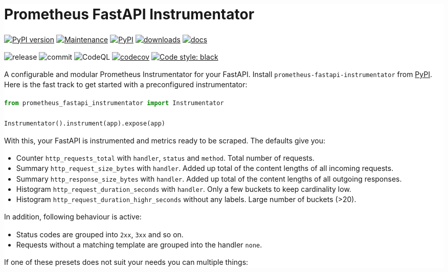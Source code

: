 
# Prometheus FastAPI Instrumentator

[![PyPI version](https://badge.fury.io/py/prometheus-fastapi-instrumentator.svg)](https://pypi.python.org/pypi/prometheus-fastapi-instrumentator/)
[![Maintenance](https://img.shields.io/badge/maintained%3F-yes-green.svg)](https://GitHub.com/Naereen/StrapDown.js/graphs/commit-activity)
[![PyPI](https://img.shields.io/pypi/pyversions/prometheus-fastapi-instrumentator.svg)](https://pypi.python.org/pypi/prometheus-fastapi-instrumentator)
[![downloads](https://pepy.tech/badge/prometheus-fastapi-instrumentator/month)](https://pepy.tech/project/prometheus-fastapi-instrumentator/month)
[![docs](https://img.shields.io/badge/docs-here-blue)](https://trallnag.github.io/prometheus-fastapi-instrumentator/)

![release](https://github.com/trallnag/prometheus-fastapi-instrumentator/workflows/release/badge.svg)
![commit](https://github.com/trallnag/prometheus-fastapi-instrumentator/workflows/commit/badge.svg)
![CodeQL](https://github.com/trallnag/prometheus-fastapi-instrumentator/workflows/CodeQL/badge.svg?branch=master)
[![codecov](https://codecov.io/gh/trallnag/prometheus-fastapi-instrumentator/branch/master/graph/badge.svg)](https://codecov.io/gh/trallnag/prometheus-fastapi-instrumentator)
[![Code style: black](https://img.shields.io/badge/code%20style-black-000000.svg)](https://github.com/psf/black)

A configurable and modular Prometheus Instrumentator for your FastAPI. Install 
`prometheus-fastapi-instrumentator` from 
[PyPI](https://pypi.python.org/pypi/prometheus-fastapi-instrumentator/). Here 
is the fast track to get started with a preconfigured instrumentator:

```python
from prometheus_fastapi_instrumentator import Instrumentator

Instrumentator().instrument(app).expose(app)
```

With this, your FastAPI is instrumented and metrics ready to be scraped. The defaults give you:

- Counter `http_requests_total` with `handler`, `status` and `method`. Total 
    number of requests.
- Summary `http_request_size_bytes` with `handler`. Added up total of the 
    content lengths of all incoming requests.
- Summary `http_response_size_bytes` with `handler`. Added up total of the 
    content lengths of all outgoing responses.
- Histogram `http_request_duration_seconds` with `handler`. Only a few buckets 
    to keep cardinality low.
- Histogram `http_request_duration_highr_seconds` without any labels. Large 
    number of buckets (>20).

In addition, following behaviour is active:

- Status codes are grouped into `2xx`, `3xx` and so on.
- Requests without a matching template are grouped into the handler `none`.

If one of these presets does not suit your needs you can multiple things:
